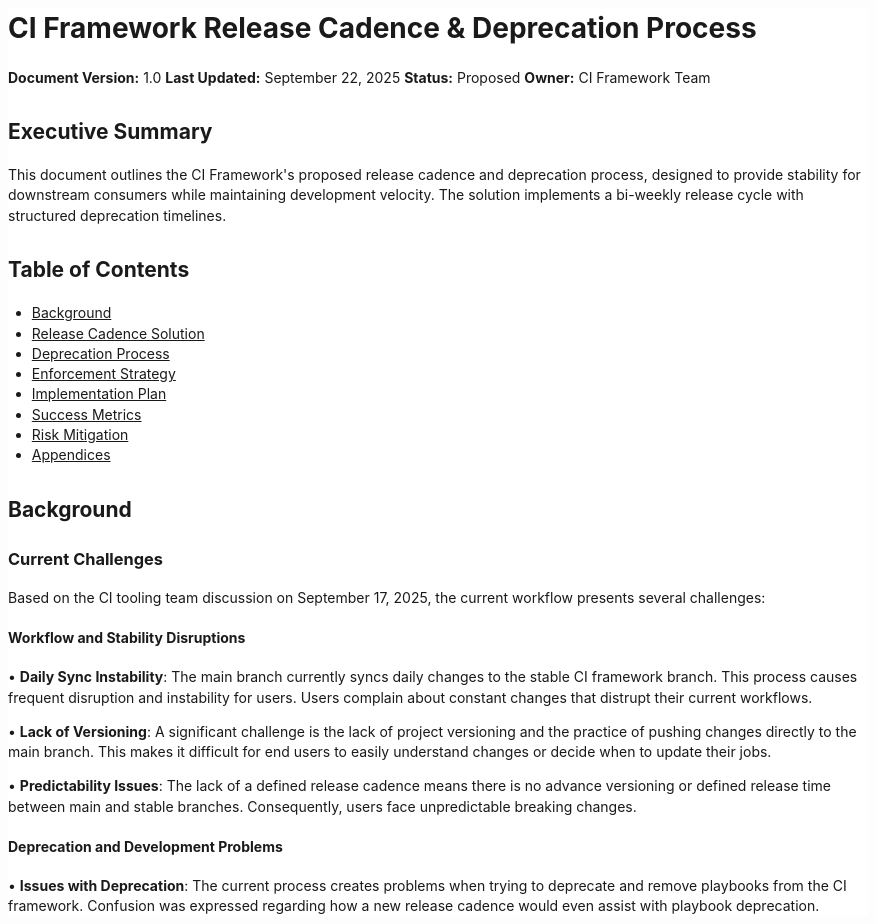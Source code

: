 # CI Framework Release Cadence & Deprecation Process

**Document Version:** 1.0
**Last Updated:** September 22, 2025
**Status:** Proposed
**Owner:** CI Framework Team

## Executive Summary

This document outlines the CI Framework's proposed release cadence and deprecation process, designed to provide stability for downstream consumers while maintaining development velocity. The solution implements a bi-weekly release cycle with structured deprecation timelines.

## Table of Contents

- [Background](#background)
- [Release Cadence Solution](#release-cadence-solution)
- [Deprecation Process](#deprecation-process)
- [Enforcement Strategy](#enforcement-strategy)
- [Implementation Plan](#implementation-plan)
- [Success Metrics](#success-metrics)
- [Risk Mitigation](#risk-mitigation)
- [Appendices](#appendices)

## Background

### Current Challenges

Based on the CI tooling team discussion on September 17, 2025, the current workflow presents several challenges:

#### Workflow and Stability Disruptions

• **Daily Sync Instability**: The main branch currently syncs daily changes to the stable CI framework branch. This process causes frequent disruption and instability for users. Users complain about constant changes that distrupt their current workflows.

• **Lack of Versioning**: A significant challenge is the lack of project versioning and the practice of pushing changes directly to the main branch. This makes it difficult for end users to easily understand changes or decide when to update their jobs.

• **Predictability Issues**: The lack of a defined release cadence means there is no advance versioning or defined release time between main and stable branches. Consequently, users face unpredictable breaking changes.

#### Deprecation and Development Problems

• **Issues with Deprecation**: The current process creates problems when trying to deprecate and remove playbooks from the CI framework. Confusion was expressed regarding how a new release cadence would even assist with playbook deprecation.
